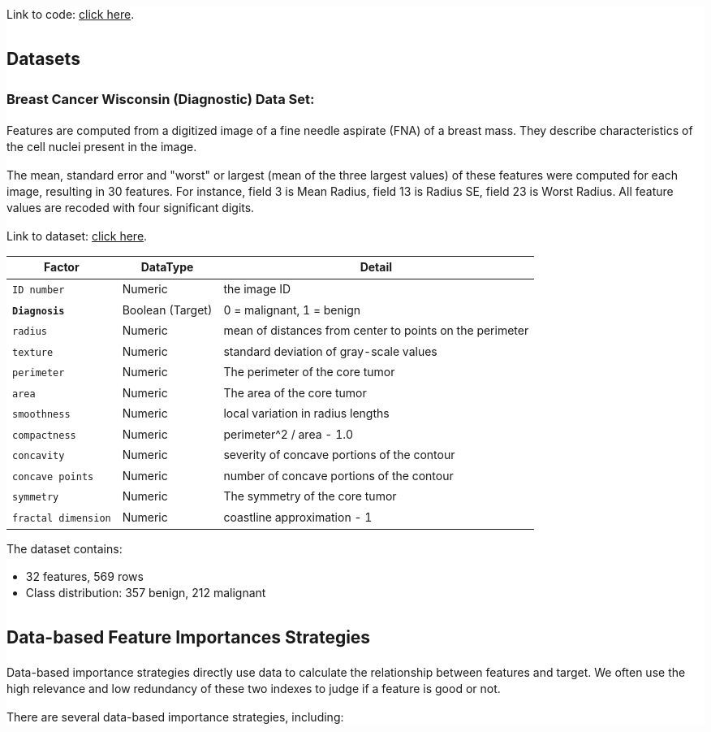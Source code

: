 Link to code: [click here](https://github.com/ajinChen/automatic-feature-selection/blob/main/featimp.py).

## Datasets

### Breast Cancer Wisconsin (Diagnostic) Data Set: 

Features are computed from a digitized image of a fine needle aspirate (FNA) of a breast mass. They describe characteristics of the cell nuclei present in the image.

The mean, standard error and "worst" or largest (mean of the three largest values) of these features were computed for each image, resulting in 30 features. For instance, field 3 is Mean Radius, field 13 is Radius SE, field 23 is Worst Radius. 
All feature values are recoded with four significant digits. 

Link to dataset: [click here](https://www.kaggle.com/uciml/breast-cancer-wisconsin-data).

| Factor              | DataType         | Detail                                                   |
| ------------------- | ---------------- | -------------------------------------------------------- |
| `ID number`         | Numeric          | the image ID                                             |
| **`Diagnosis`**     | Boolean (Target) | 0 = malignant, 1 = benign                                |
| `radius`            | Numeric          | mean of distances from center to points on the perimeter |
| `texture`           | Numeric          | standard deviation of gray-scale values                  |
| `perimeter`         | Numeric          | The perimeter of the core tumor                          |
| `area`              | Numeric          | The area of the core tumor                               |
| `smoothness`        | Numeric          | local variation in radius lengths                        |
| `compactness`       | Numeric          | perimeter^2 / area - 1.0                                 |
| `concavity`         | Numeric          | severity of concave portions of the contour              |
| `concave points`    | Numeric          | number of concave portions of the contour                |
| `symmetry`          | Numeric          | The symmetry of the core tumor                           |
| `fractal dimension` | Numeric          | coastline approximation - 1                              |

The dataset contains:

- 32 features, 569 rows
- Class distribution: 357 benign, 212 malignant

## Data-based Feature Importances Strategies

Data-based importance strategies directly use data to calculate the relationship between features and target. We often use the high relevance and low redundancy of these two indexes to judge if a feature is good or not.

 There are several data-based importance strategies, including:
